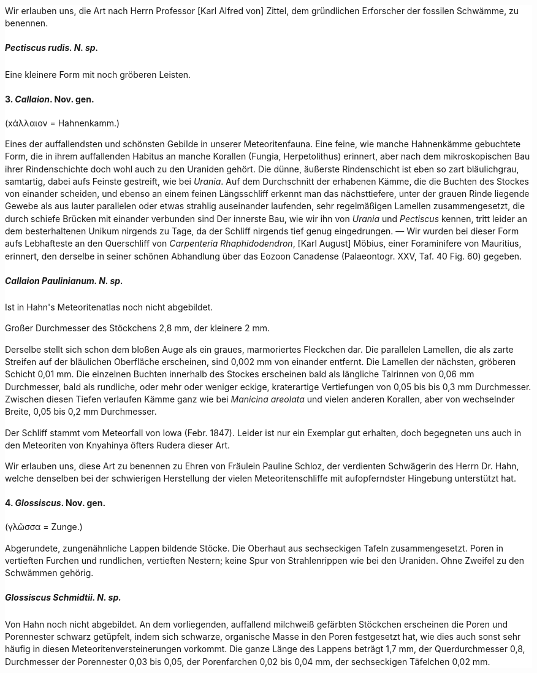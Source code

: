 Wir erlauben uns, die Art nach Herrn Professor [Karl Alfred von] Zittel, dem gründlichen Erforscher der fossilen Schwämme, zu benennen.

##### _Pectiscus rudis_. N. sp.  

Eine kleinere Form mit noch gröberen Leisten.

#### 3. _Callaion_. Nov. gen.  

(xάλλαιον = Hahnenkamm.)  

Eines der auffallendsten und schönsten Gebilde in unserer Meteoritenfauna. Eine feine, wie manche Hahnenkämme gebuchtete Form, die in ihrem auffallenden Habitus an manche Korallen (Fungia, Herpetolithus) erinnert, aber nach dem mikroskopischen Bau ihrer Rindenschichte doch wohl auch zu den Uraniden gehört. Die dünne, äußerste Rindenschicht ist eben so zart bläulichgrau, samtartig, dabei aufs Feinste gestreift, wie bei _Urania_. Auf dem Durchschnitt der erhabenen Kämme, die die Buchten des Stockes von einander scheiden, und ebenso an einem feinen Längsschliff erkennt man das nächsttiefere, unter der grauen Rinde liegende Gewebe als aus lauter parallelen oder etwas strahlig auseinander laufenden, sehr regelmäßigen Lamellen zusammengesetzt, die durch schiefe Brücken mit einander verbunden sind Der innerste Bau, wie wir ihn von _Urania_ und _Pectiscus_ kennen, tritt leider an dem besterhaltenen Unikum nirgends zu Tage, da der Schliff nirgends tief genug eingedrungen. — Wir wurden bei dieser Form aufs Lebhafteste an den Querschliff von _Carpenteria Rhaphidodendron_, [Karl August] Möbius, einer Foraminifere von Mauritius, erinnert, den derselbe in seiner schönen Abhandlung über das Eozoon Canadense (Palaeontogr. XXV, Taf. 40 Fig. 60) gegeben.

##### _Callaion Paulinianum_. N. sp.  

Ist in Hahn's Meteoritenatlas noch nicht abgebildet.

Großer Durchmesser des Stöckchens 2,8 mm, der kleinere 2 mm.

Derselbe stellt sich schon dem bloßen Auge als ein graues, marmoriertes Fleckchen dar. Die parallelen Lamellen, die als zarte Streifen auf der bläulichen Oberfläche erscheinen, sind 0,002 mm von einander entfernt. Die Lamellen der nächsten, gröberen Schicht 0,01 mm. Die einzelnen Buchten innerhalb des Stockes erscheinen bald als längliche Talrinnen von 0,06 mm Durchmesser, bald als rundliche, oder mehr oder weniger eckige, kraterartige Vertiefungen von 0,05 bis bis 0,3 mm Durchmesser. Zwischen diesen Tiefen verlaufen Kämme ganz wie bei _Manicina areolata_ und vielen anderen Korallen, aber von wechselnder Breite, 0,05 bis 0,2 mm Durchmesser.

Der Schliff stammt vom Meteorfall von Iowa (Febr. 1847). Leider ist nur ein Exemplar gut erhalten, doch begegneten uns auch in den Meteoriten von Knyahinya öfters Rudera dieser Art.

Wir erlauben uns, diese Art zu benennen zu Ehren von Fräulein Pauline Schloz, der verdienten Schwägerin des Herrn Dr. Hahn, welche denselben bei der schwierigen Herstellung der vielen Meteoritenschliffe mit aufopferndster Hingebung unterstützt hat.

#### 4. _Glossiscus_. Nov. gen.  

(γλῶσσα = Zunge.)  

Abgerundete, zungenähnliche Lappen bildende Stöcke. Die Oberhaut aus sechseckigen Tafeln zusammengesetzt. Poren in vertieften Furchen und rundlichen, vertieften Nestern; keine Spur von Strahlenrippen wie bei den Uraniden. Ohne Zweifel zu den Schwämmen gehörig.

##### _Glossiscus Schmidtii_. N. sp.  

Von Hahn noch nicht abgebildet. An dem vorliegenden, auffallend milchweiß gefärbten Stöckchen erscheinen die Poren und Porennester schwarz getüpfelt, indem sich schwarze, organische Masse in den Poren festgesetzt hat, wie dies auch sonst sehr häufig in diesen Meteoritenversteinerungen vorkommt. Die ganze Länge des Lappens beträgt 1,7 mm, der Querdurchmesser 0,8, Durchmesser der Porennester 0,03 bis 0,05, der Porenfarchen 0,02 bis 0,04 mm, der sechseckigen Täfelchen 0,02 mm.
